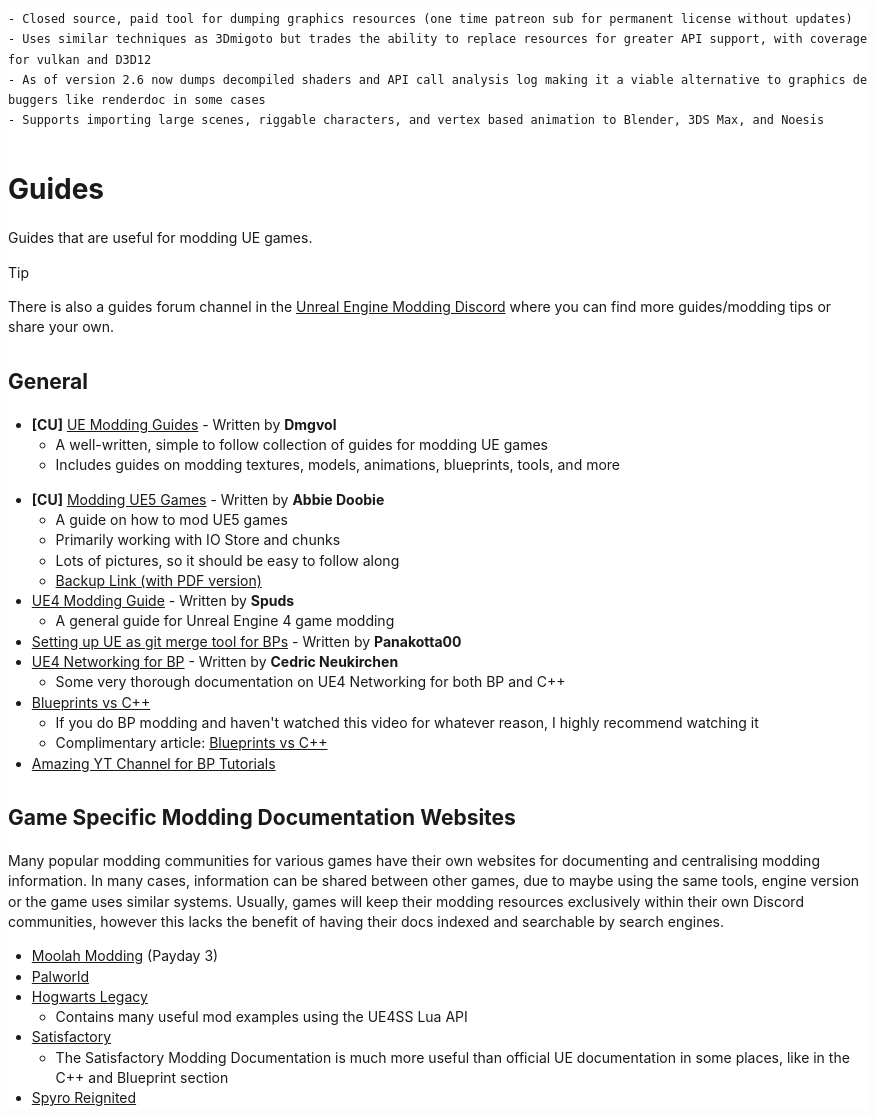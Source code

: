     - Closed source, paid tool for dumping graphics resources (one time patreon sub for permanent license without updates) 
    - Uses similar techniques as 3Dmigoto but trades the ability to replace resources for greater API support, with coverage for vulkan and D3D12
    - As of version 2.6 now dumps decompiled shaders and API call analysis log making it a viable alternative to graphics debuggers like renderdoc in some cases
    - Supports importing large scenes, riggable characters, and vertex based animation to Blender, 3DS Max, and Noesis

# Guides
Guides that are useful for modding UE games. 

> [!TIP]
> There is also a guides forum channel in the [Unreal Engine Modding Discord](https://discord.gg/unreal-engine-modding-876613187204685934) where you can find more guides/modding tips or share your own.

## General
- **[CU]** [UE Modding Guides](https://github.com/Dmgvol/UE_Modding) - Written by **Dmgvol**
    - A well-written, simple to follow collection of guides for modding UE games
    - Includes guides on modding textures, models, animations, blueprints, tools, and more
* **[CU]** [Modding UE5 Games](https://www.abbiedoobie.com/2023/10/13/modding-robocop-rogue-city-and-other-ue-5-games/) - Written by **Abbie Doobie**
    - A guide on how to mod UE5 games
    - Primarily working with IO Store and chunks
    - Lots of pictures, so it should be easy to follow along
    - [Backup Link (with PDF version)](https://www.nexusmods.com/robocoproguecity/mods/3)
* [UE4 Modding Guide](https://bananaturtlesandwich.github.io/UE4-Modding-Guide/) - Written by **Spuds**
    - A general guide for Unreal Engine 4 game modding
* [Setting up UE as git merge tool for BPs](https://gist.github.com/Panakotta00/c90d1017b89b4853e8b97d13501b2e62) - Written by **Panakotta00**
* [UE4 Networking for BP](https://cedric-neukirchen.net/Downloads/Compendium/UE4_Network_Compendium_by_Cedric_eXi_Neukirchen.pdf) - Written by **Cedric Neukirchen**
    - Some very thorough documentation on UE4 Networking for both BP and C++
* [Blueprints vs C++](https://www.youtube.com/watch?v=VMZftEVDuCE)
    - If you do BP modding and haven't watched this video for whatever reason, I highly recommend watching it
    - Complimentary article: [Blueprints vs C++](http://awforsythe.com/unreal/blueprints_vs_cpp/)
* [Amazing YT Channel for BP Tutorials](https://www.youtube.com/channel/UCOVfF7PfLbRdVEm0hONTrNQ)

## Game Specific Modding Documentation Websites
Many popular modding communities for various games have their own websites for documenting and centralising modding information. In many cases, information can be shared between other games, due to maybe using the same tools, engine version or the game uses similar systems. Usually, games will keep their modding resources exclusively within their own Discord communities, however this lacks the benefit of having their docs indexed and searchable by search engines. 

* [Moolah Modding](https://moolah.dev/docs) (Payday 3)
* [Palworld](https://pwmodding.wiki/)
* [Hogwarts Legacy](https://modding.wiki/en/hogwartslegacy)
    - Contains many useful mod examples using the UE4SS Lua API
* [Satisfactory](https://docs.ficsit.app/satisfactory-modding/latest/index.html)
    - The Satisfactory Modding Documentation is much more useful than official UE documentation in some places, like in the C++ and Blueprint section
* [Spyro Reignited](https://franklygd.github.io/Spyro-Reignited-Trilogy-Asset-Replacement/)
